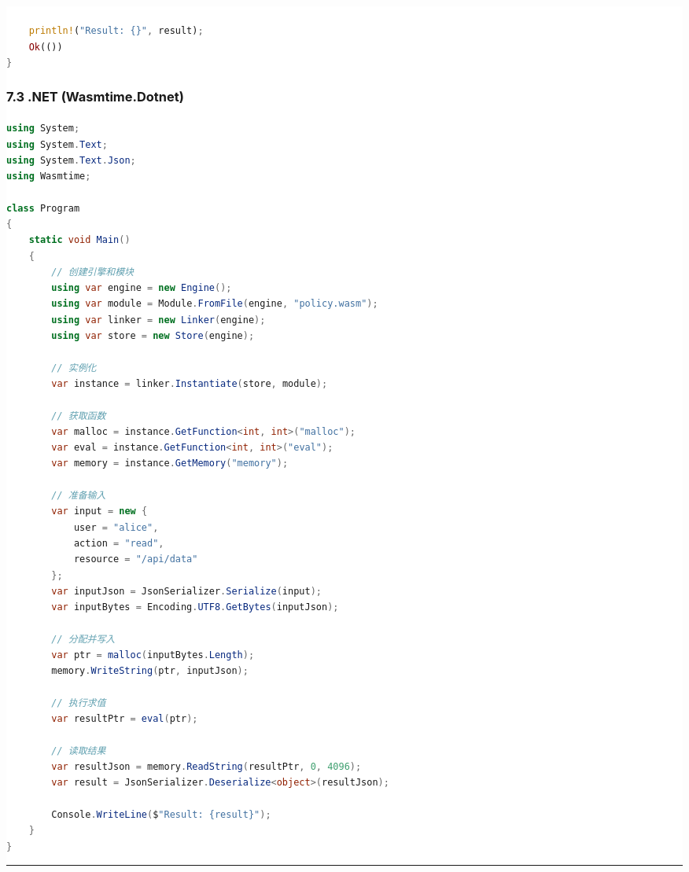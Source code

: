 ```rust

    println!("Result: {}", result);
    Ok(())
}
```

### 7.3 .NET (Wasmtime.Dotnet)

```csharp
using System;
using System.Text;
using System.Text.Json;
using Wasmtime;

class Program
{
    static void Main()
    {
        // 创建引擎和模块
        using var engine = new Engine();
        using var module = Module.FromFile(engine, "policy.wasm");
        using var linker = new Linker(engine);
        using var store = new Store(engine);

        // 实例化
        var instance = linker.Instantiate(store, module);

        // 获取函数
        var malloc = instance.GetFunction<int, int>("malloc");
        var eval = instance.GetFunction<int, int>("eval");
        var memory = instance.GetMemory("memory");

        // 准备输入
        var input = new {
            user = "alice",
            action = "read",
            resource = "/api/data"
        };
        var inputJson = JsonSerializer.Serialize(input);
        var inputBytes = Encoding.UTF8.GetBytes(inputJson);

        // 分配并写入
        var ptr = malloc(inputBytes.Length);
        memory.WriteString(ptr, inputJson);

        // 执行求值
        var resultPtr = eval(ptr);

        // 读取结果
        var resultJson = memory.ReadString(resultPtr, 0, 4096);
        var result = JsonSerializer.Deserialize<object>(resultJson);

        Console.WriteLine($"Result: {result}");
    }
}
```

---